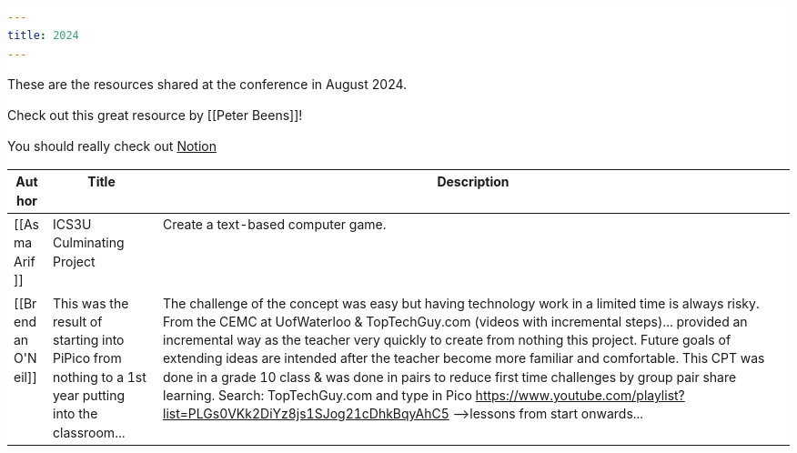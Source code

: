 ```yaml
---
title: 2024
---
```


These are the resources shared at the conference in August 2024.

Check out this great resource by [[Peter Beens]]!

You should really check out [Notion](https://notion.so)


| Author                  | Title                                                                                                                                                                          | Description                                                                                                                                                                                                                                                                                                                                                                                                                                                                                                                                                                                                                                                                                                                                                                                                                                                                                                                                                                                                                                                  |
|-------------------------|--------------------------------------------------------------------------------------------------------------------------------------------------------------------------------|--------------------------------------------------------------------------------------------------------------------------------------------------------------------------------------------------------------------------------------------------------------------------------------------------------------------------------------------------------------------------------------------------------------------------------------------------------------------------------------------------------------------------------------------------------------------------------------------------------------------------------------------------------------------------------------------------------------------------------------------------------------------------------------------------------------------------------------------------------------------------------------------------------------------------------------------------------------------------------------------------------------------------------------------------------------|
| [[Asma Arif]]           | ICS3U Culminating Project                                                                                                                                                      | Create a text-based computer game.                                                                                                                                                                                                                                                                                                                                                                                                                                                                                                                                                                                                                                                                                                                                                                                                                                                                                                                                                                                                                           |
| [[Brendan O'Neil]]      | This was the result of starting into PiPico from nothing to a 1st year putting into the classroom...                                                                           | The challenge of the concept was easy but having technology work in a limited time is always risky. From the CEMC at UofWaterloo & TopTechGuy.com (videos with incremental steps)... provided an incremental way as the teacher very quickly to create from nothing this project. Future goals of extending ideas are intended after the teacher become more familiar and comfortable. This CPT was done in a grade 10 class & was done in pairs to reduce first time challenges by group pair share learning. Search: TopTechGuy.com and type in Pico https://www.youtube.com/playlist?list=PLGs0VKk2DiYz8js1SJog21cDhkBqyAhC5 -->lessons from start onwards...                                                                                                                                                                                                                                                                                                                                                                                             |